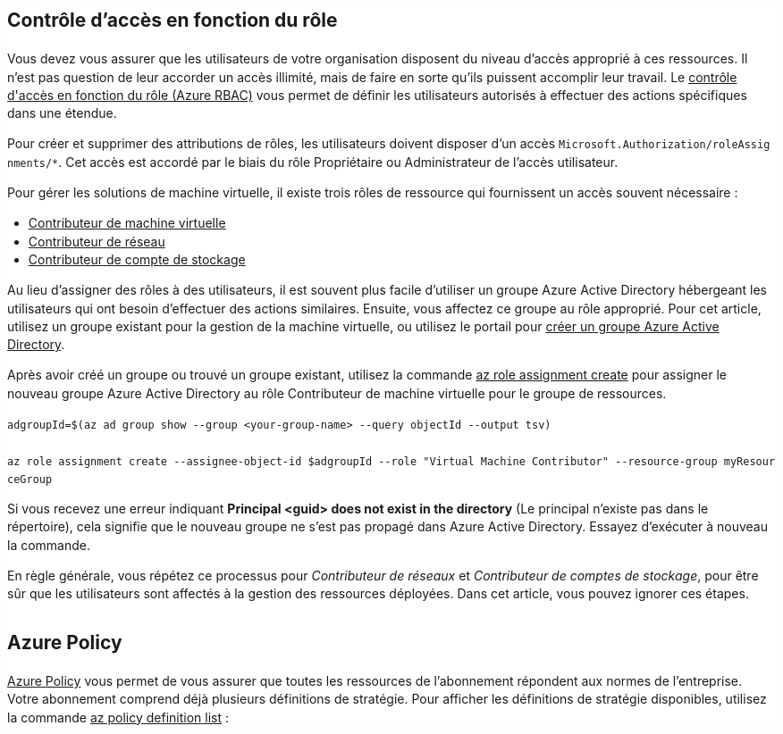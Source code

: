 ## <a name="role-based-access-control"></a>Contrôle d’accès en fonction du rôle

Vous devez vous assurer que les utilisateurs de votre organisation disposent du niveau d’accès approprié à ces ressources. Il n’est pas question de leur accorder un accès illimité, mais de faire en sorte qu’ils puissent accomplir leur travail. Le [contrôle d'accès en fonction du rôle (Azure RBAC)](../../role-based-access-control/overview.md) vous permet de définir les utilisateurs autorisés à effectuer des actions spécifiques dans une étendue.

Pour créer et supprimer des attributions de rôles, les utilisateurs doivent disposer d’un accès `Microsoft.Authorization/roleAssignments/*`. Cet accès est accordé par le biais du rôle Propriétaire ou Administrateur de l’accès utilisateur.

Pour gérer les solutions de machine virtuelle, il existe trois rôles de ressource qui fournissent un accès souvent nécessaire :

* [Contributeur de machine virtuelle](../../role-based-access-control/built-in-roles.md#virtual-machine-contributor)
* [Contributeur de réseau](../../role-based-access-control/built-in-roles.md#network-contributor)
* [Contributeur de compte de stockage](../../role-based-access-control/built-in-roles.md#storage-account-contributor)

Au lieu d’assigner des rôles à des utilisateurs, il est souvent plus facile d’utiliser un groupe Azure Active Directory hébergeant les utilisateurs qui ont besoin d’effectuer des actions similaires. Ensuite, vous affectez ce groupe au rôle approprié. Pour cet article, utilisez un groupe existant pour la gestion de la machine virtuelle, ou utilisez le portail pour [créer un groupe Azure Active Directory](../../active-directory/fundamentals/active-directory-groups-create-azure-portal.md).

Après avoir créé un groupe ou trouvé un groupe existant, utilisez la commande [az role assignment create](/cli/azure/policy/assignment?view=azure-cli-latest#az-policy-assignment-create) pour assigner le nouveau groupe Azure Active Directory au rôle Contributeur de machine virtuelle pour le groupe de ressources.

```azurecli-interactive
adgroupId=$(az ad group show --group <your-group-name> --query objectId --output tsv)

az role assignment create --assignee-object-id $adgroupId --role "Virtual Machine Contributor" --resource-group myResourceGroup
```

Si vous recevez une erreur indiquant **Principal \<guid> does not exist in the directory** (Le principal n’existe pas dans le répertoire), cela signifie que le nouveau groupe ne s’est pas propagé dans Azure Active Directory. Essayez d’exécuter à nouveau la commande.

En règle générale, vous répétez ce processus pour *Contributeur de réseaux* et *Contributeur de comptes de stockage*, pour être sûr que les utilisateurs sont affectés à la gestion des ressources déployées. Dans cet article, vous pouvez ignorer ces étapes.

## <a name="azure-policy"></a>Azure Policy

[Azure Policy](../../governance/policy/overview.md) vous permet de vous assurer que toutes les ressources de l’abonnement répondent aux normes de l’entreprise. Votre abonnement comprend déjà plusieurs définitions de stratégie. Pour afficher les définitions de stratégie disponibles, utilisez la commande [az policy definition list](/cli/azure/policy/definition?view=azure-cli-latest#az-policy-definition-list) :
